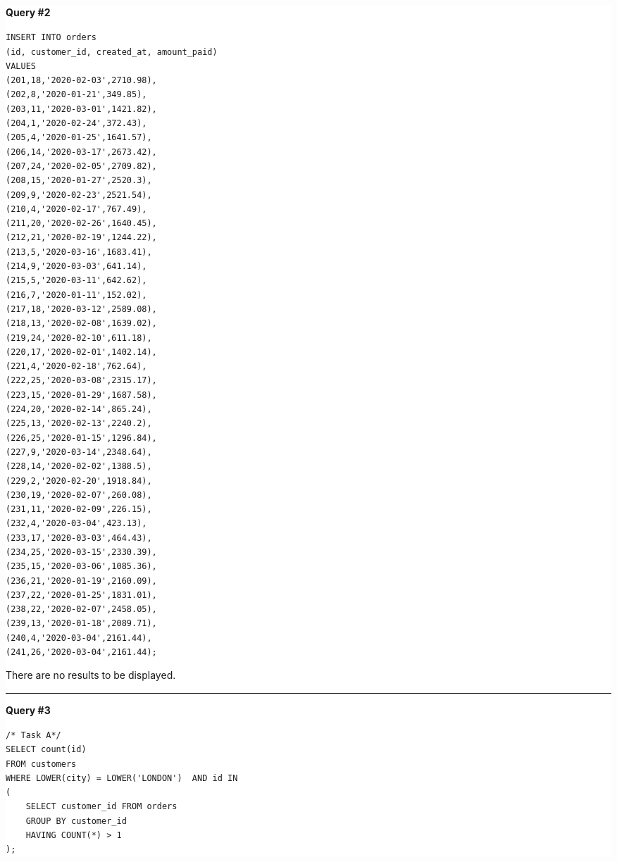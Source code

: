 **Query #2**

    INSERT INTO orders 
    (id, customer_id, created_at, amount_paid) 
    VALUES 
    (201,18,'2020-02-03',2710.98),
    (202,8,'2020-01-21',349.85),
    (203,11,'2020-03-01',1421.82),
    (204,1,'2020-02-24',372.43),
    (205,4,'2020-01-25',1641.57),
    (206,14,'2020-03-17',2673.42),
    (207,24,'2020-02-05',2709.82),
    (208,15,'2020-01-27',2520.3),
    (209,9,'2020-02-23',2521.54),
    (210,4,'2020-02-17',767.49),
    (211,20,'2020-02-26',1640.45),
    (212,21,'2020-02-19',1244.22),
    (213,5,'2020-03-16',1683.41),
    (214,9,'2020-03-03',641.14),
    (215,5,'2020-03-11',642.62),
    (216,7,'2020-01-11',152.02),
    (217,18,'2020-03-12',2589.08),
    (218,13,'2020-02-08',1639.02),
    (219,24,'2020-02-10',611.18),
    (220,17,'2020-02-01',1402.14),
    (221,4,'2020-02-18',762.64),
    (222,25,'2020-03-08',2315.17),
    (223,15,'2020-01-29',1687.58),
    (224,20,'2020-02-14',865.24),
    (225,13,'2020-02-13',2240.2),
    (226,25,'2020-01-15',1296.84),
    (227,9,'2020-03-14',2348.64),
    (228,14,'2020-02-02',1388.5),
    (229,2,'2020-02-20',1918.84),
    (230,19,'2020-02-07',260.08),
    (231,11,'2020-02-09',226.15),
    (232,4,'2020-03-04',423.13),
    (233,17,'2020-03-03',464.43),
    (234,25,'2020-03-15',2330.39),
    (235,15,'2020-03-06',1085.36),
    (236,21,'2020-01-19',2160.09),
    (237,22,'2020-01-25',1831.01),
    (238,22,'2020-02-07',2458.05),
    (239,13,'2020-01-18',2089.71),
    (240,4,'2020-03-04',2161.44),
    (241,26,'2020-03-04',2161.44);

There are no results to be displayed.

---
**Query #3**

    /* Task A*/
    SELECT count(id) 
    FROM customers 
    WHERE LOWER(city) = LOWER('LONDON')  AND id IN 
    (
      	SELECT customer_id FROM orders 
    	GROUP BY customer_id 
    	HAVING COUNT(*) > 1
    );
